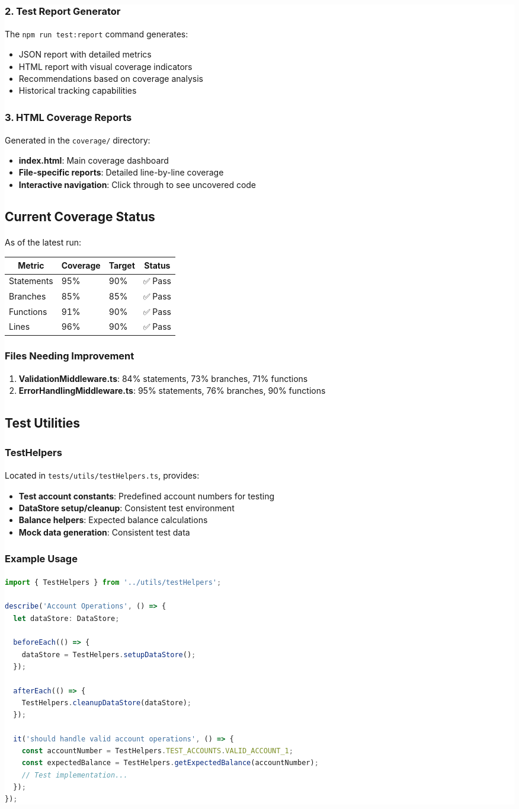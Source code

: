 ### 2. Test Report Generator
The `npm run test:report` command generates:
- JSON report with detailed metrics
- HTML report with visual coverage indicators
- Recommendations based on coverage analysis
- Historical tracking capabilities

### 3. HTML Coverage Reports
Generated in the `coverage/` directory:
- **index.html**: Main coverage dashboard
- **File-specific reports**: Detailed line-by-line coverage
- **Interactive navigation**: Click through to see uncovered code

## Current Coverage Status

As of the latest run:

| Metric     | Coverage | Target | Status |
|------------|----------|--------|--------|
| Statements | 95%      | 90%    | ✅ Pass |
| Branches   | 85%      | 85%    | ✅ Pass |
| Functions  | 91%      | 90%    | ✅ Pass |
| Lines      | 96%      | 90%    | ✅ Pass |

### Files Needing Improvement
1. **ValidationMiddleware.ts**: 84% statements, 73% branches, 71% functions
2. **ErrorHandlingMiddleware.ts**: 95% statements, 76% branches, 90% functions

## Test Utilities

### TestHelpers
Located in `tests/utils/testHelpers.ts`, provides:
- **Test account constants**: Predefined account numbers for testing
- **DataStore setup/cleanup**: Consistent test environment
- **Balance helpers**: Expected balance calculations
- **Mock data generation**: Consistent test data

### Example Usage
```typescript
import { TestHelpers } from '../utils/testHelpers';

describe('Account Operations', () => {
  let dataStore: DataStore;

  beforeEach(() => {
    dataStore = TestHelpers.setupDataStore();
  });

  afterEach(() => {
    TestHelpers.cleanupDataStore(dataStore);
  });

  it('should handle valid account operations', () => {
    const accountNumber = TestHelpers.TEST_ACCOUNTS.VALID_ACCOUNT_1;
    const expectedBalance = TestHelpers.getExpectedBalance(accountNumber);
    // Test implementation...
  });
});
```
